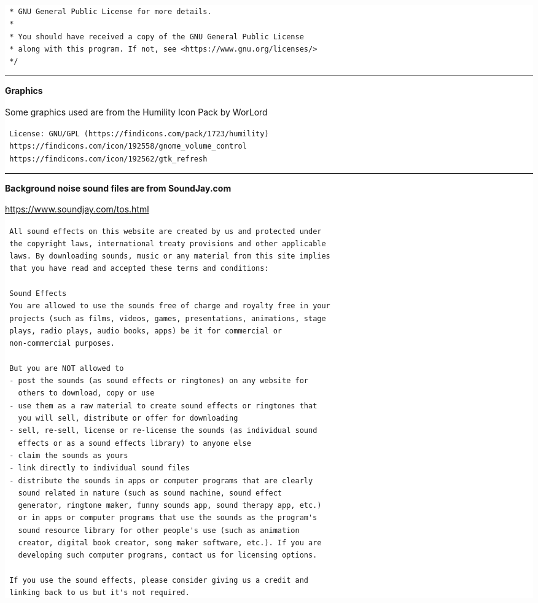      * GNU General Public License for more details.
     *
     * You should have received a copy of the GNU General Public License
     * along with this program. If not, see <https://www.gnu.org/licenses/>
     */

--------------------------------------------------------------------------

**Graphics**

Some graphics used are from the Humility Icon Pack by WorLord

     License: GNU/GPL (https://findicons.com/pack/1723/humility)
     https://findicons.com/icon/192558/gnome_volume_control
     https://findicons.com/icon/192562/gtk_refresh

--------------------------------------------------------------------------


**Background noise sound files are from SoundJay.com**

https://www.soundjay.com/tos.html

     All sound effects on this website are created by us and protected under
     the copyright laws, international treaty provisions and other applicable
     laws. By downloading sounds, music or any material from this site implies
     that you have read and accepted these terms and conditions:

     Sound Effects
     You are allowed to use the sounds free of charge and royalty free in your
     projects (such as films, videos, games, presentations, animations, stage
     plays, radio plays, audio books, apps) be it for commercial or
     non-commercial purposes.

     But you are NOT allowed to
     - post the sounds (as sound effects or ringtones) on any website for
       others to download, copy or use
     - use them as a raw material to create sound effects or ringtones that
       you will sell, distribute or offer for downloading
     - sell, re-sell, license or re-license the sounds (as individual sound
       effects or as a sound effects library) to anyone else
     - claim the sounds as yours
     - link directly to individual sound files
     - distribute the sounds in apps or computer programs that are clearly
       sound related in nature (such as sound machine, sound effect
       generator, ringtone maker, funny sounds app, sound therapy app, etc.)
       or in apps or computer programs that use the sounds as the program's
       sound resource library for other people's use (such as animation
       creator, digital book creator, song maker software, etc.). If you are
       developing such computer programs, contact us for licensing options.

     If you use the sound effects, please consider giving us a credit and
     linking back to us but it's not required.

